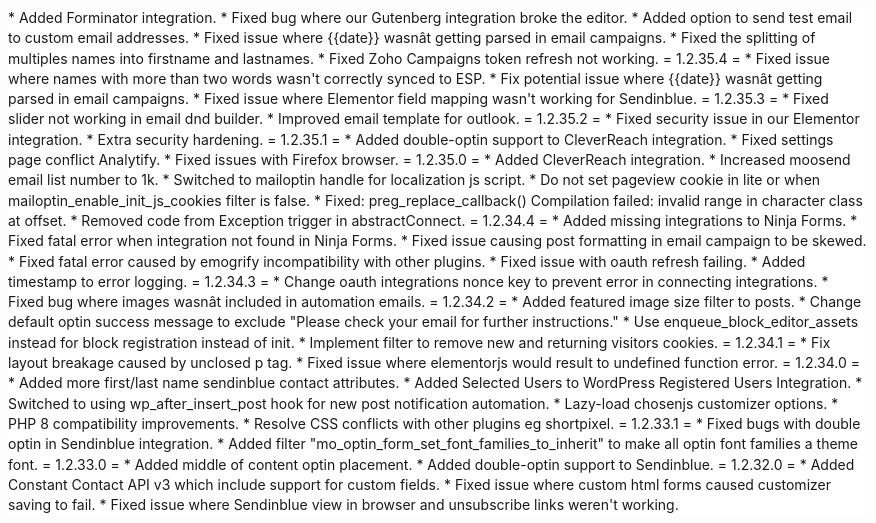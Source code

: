 \* Added Forminator integration.
\* Fixed bug where our Gutenberg integration broke the editor.
\* Added option to send test email to custom email addresses.
\* Fixed issue where {{date}} wasnât getting parsed in email campaigns.
\* Fixed the splitting of multiples names into firstname and lastnames.
\* Fixed Zoho Campaigns token refresh not working.
= 1.2.35.4 =
\* Fixed issue where names with more than two words wasn't correctly synced to ESP.
\* Fix potential issue where {{date}} wasnât getting parsed in email campaigns.
\* Fixed issue where Elementor field mapping wasn't working for Sendinblue.
= 1.2.35.3 =
\* Fixed slider not working in email dnd builder.
\* Improved email template for outlook.
= 1.2.35.2 =
\* Fixed security issue in our Elementor integration.
\* Extra security hardening.
= 1.2.35.1 =
\* Added double-optin support to CleverReach integration.
\* Fixed settings page conflict Analytify.
\* Fixed issues with Firefox browser.
= 1.2.35.0 =
\* Added CleverReach integration.
\* Increased moosend email list number to 1k.
\* Switched to mailoptin handle for localization js script.
\* Do not set pageview cookie in lite or when mailoptin\_enable\_init\_js\_cookies filter is false.
\* Fixed: preg\_replace\_callback() Compilation failed: invalid range in character class at offset.
\* Removed code from Exception trigger in abstractConnect.
= 1.2.34.4 =
\* Added missing integrations to Ninja Forms.
\* Fixed fatal error when integration not found in Ninja Forms.
\* Fixed issue causing post formatting in email campaign to be skewed.
\* Fixed fatal error caused by emogrify incompatibility with other plugins.
\* Fixed issue with oauth refresh failing.
\* Added timestamp to error logging.
= 1.2.34.3 =
\* Change oauth integrations nonce key to prevent error in connecting integrations.
\* Fixed bug where images wasnât included in automation emails.
= 1.2.34.2 =
\* Added featured image size filter to posts.
\* Change default optin success message to exclude "Please check your email for further instructions."
\* Use enqueue\_block\_editor\_assets instead for block registration instead of init.
\* Implement filter to remove new and returning visitors cookies.
= 1.2.34.1 =
\* Fix layout breakage caused by unclosed p tag.
\* Fixed issue where elementorjs would result to undefined function error.
= 1.2.34.0 =
\* Added more first/last name sendinblue contact attributes.
\* Added Selected Users to WordPress Registered Users Integration.
\* Switched to using wp\_after\_insert\_post hook for new post notification automation.
\* Lazy-load chosenjs customizer options.
\* PHP 8 compatibility improvements.
\* Resolve CSS conflicts with other plugins eg shortpixel.
= 1.2.33.1 =
\* Fixed bugs with double optin in Sendinblue integration.
\* Added filter "mo\_optin\_form\_set\_font\_families\_to\_inherit" to make all optin font families a theme font.
= 1.2.33.0 =
\* Added middle of content optin placement.
\* Added double-optin support to Sendinblue.
= 1.2.32.0 =
\* Added Constant Contact API v3 which include support for custom fields.
\* Fixed issue where custom html forms caused customizer saving to fail.
\* Fixed issue where Sendinblue view in browser and unsubscribe links weren't working.
